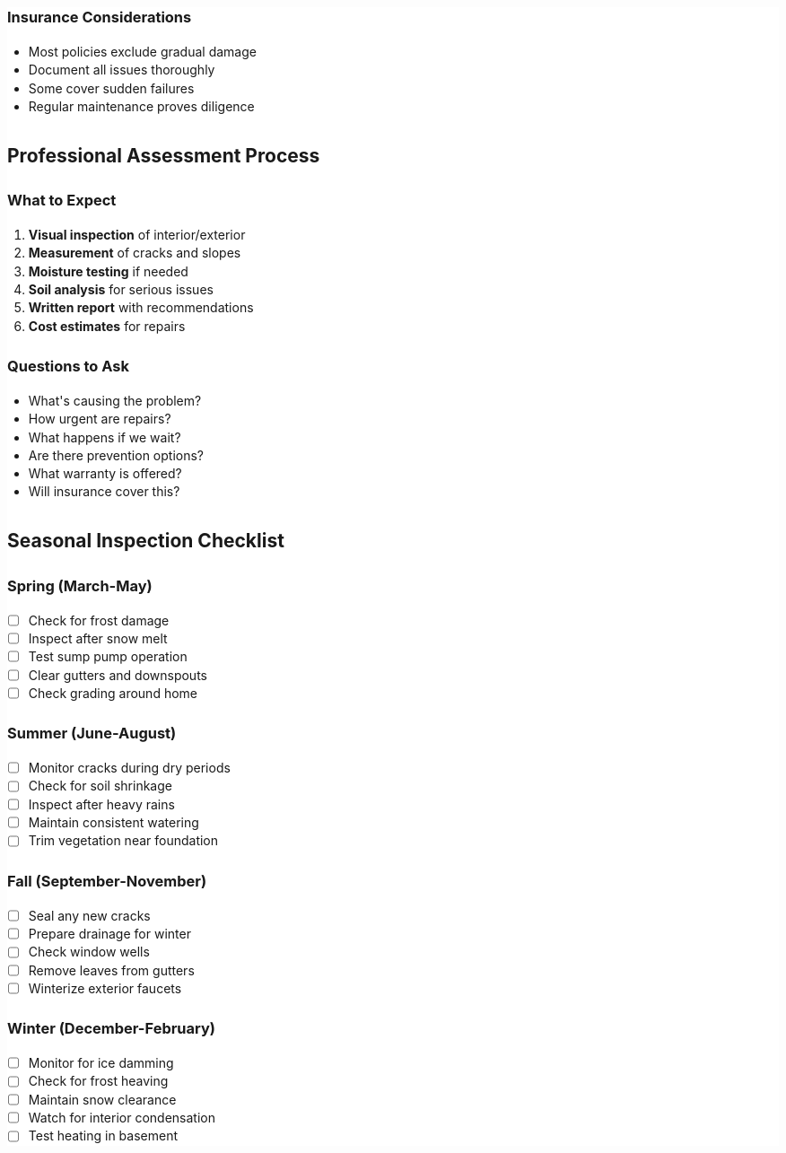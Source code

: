 ### Insurance Considerations
- Most policies exclude gradual damage
- Document all issues thoroughly
- Some cover sudden failures
- Regular maintenance proves diligence

## Professional Assessment Process

### What to Expect
1. **Visual inspection** of interior/exterior
2. **Measurement** of cracks and slopes
3. **Moisture testing** if needed
4. **Soil analysis** for serious issues
5. **Written report** with recommendations
6. **Cost estimates** for repairs

### Questions to Ask
- What's causing the problem?
- How urgent are repairs?
- What happens if we wait?
- Are there prevention options?
- What warranty is offered?
- Will insurance cover this?

## Seasonal Inspection Checklist

### Spring (March-May)
- [ ] Check for frost damage
- [ ] Inspect after snow melt
- [ ] Test sump pump operation
- [ ] Clear gutters and downspouts
- [ ] Check grading around home

### Summer (June-August)
- [ ] Monitor cracks during dry periods
- [ ] Check for soil shrinkage
- [ ] Inspect after heavy rains
- [ ] Maintain consistent watering
- [ ] Trim vegetation near foundation

### Fall (September-November)
- [ ] Seal any new cracks
- [ ] Prepare drainage for winter
- [ ] Check window wells
- [ ] Remove leaves from gutters
- [ ] Winterize exterior faucets

### Winter (December-February)
- [ ] Monitor for ice damming
- [ ] Check for frost heaving
- [ ] Maintain snow clearance
- [ ] Watch for interior condensation
- [ ] Test heating in basement

